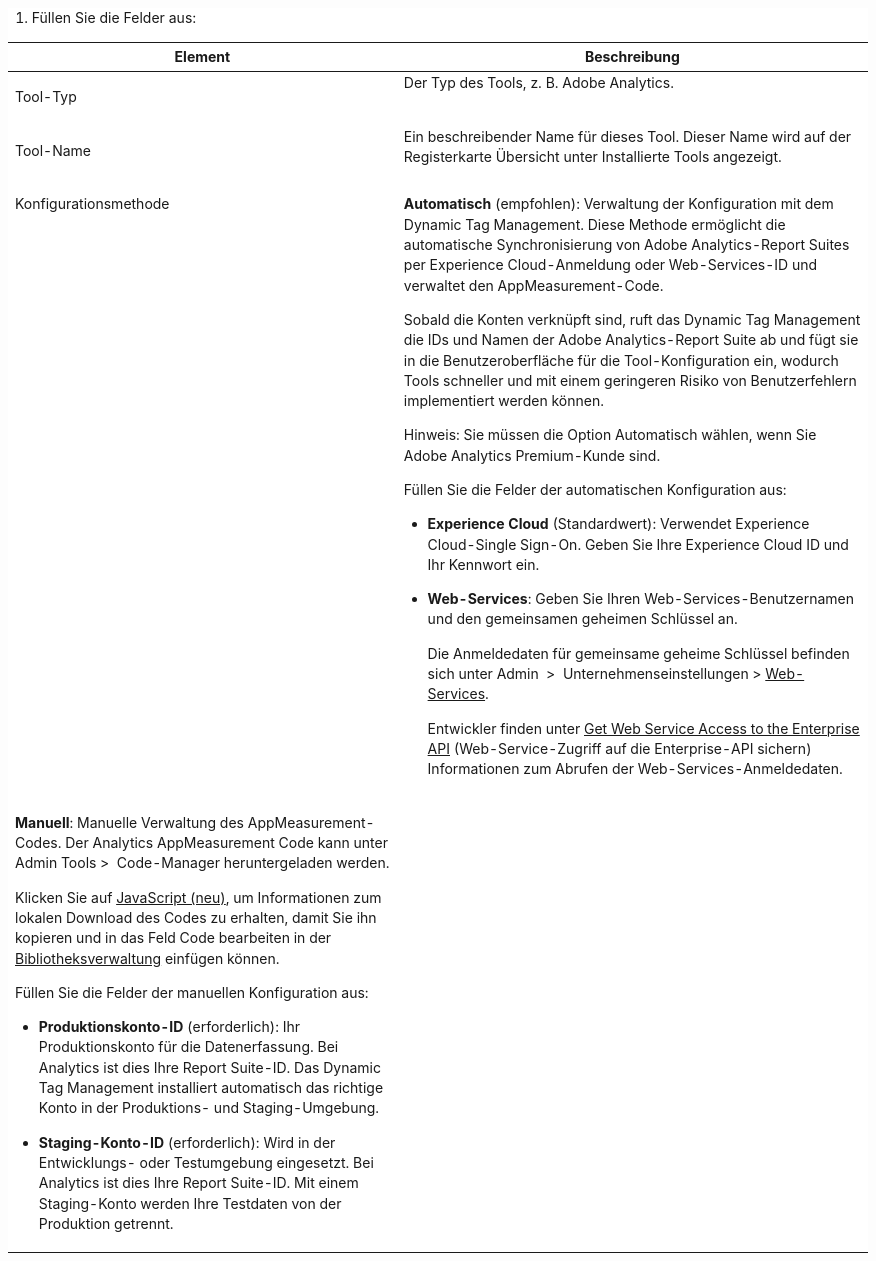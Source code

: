 1. Füllen Sie die Felder aus:

<table id="table_1CFB53FE72E74CCB8CAA5D4E3873D286"> 
 <thead> 
  <tr> 
   <th colname="col1" class="entry"> Element </th> 
   <th colname="col2" class="entry"> Beschreibung </th> 
  </tr> 
 </thead>
 <tbody> 
  <tr> 
   <td colname="col1"> <p>Tool-Typ </p> </td> 
   <td colname="col2">Der Typ des Tools, z. B. <span class="keyword">Adobe Analytics</span>. </td> 
  </tr> 
  <tr> 
   <td colname="col1"> <p>Tool-Name </p> </td> 
   <td colname="col2">Ein beschreibender Name für dieses Tool. Dieser Name wird auf der Registerkarte <span class="wintitle">Übersicht</span> unter <span class="wintitle">Installierte Tools</span> angezeigt. </td> 
  </tr> 
  <tr> 
   <td colname="col1" morerows="1"> <p>Konfigurationsmethode </p> </td> 
   <td colname="col2"> <p> <b>Automatisch</b> (empfohlen): Verwaltung der Konfiguration mit dem Dynamic Tag Management. Diese Methode ermöglicht die automatische Synchronisierung von <span class="keyword">Adobe Analytics</span>-Report Suites per <span class="keyword">Experience Cloud</span>-Anmeldung oder Web-Services-ID und verwaltet den AppMeasurement-Code. </p> <p>Sobald die Konten verknüpft sind, ruft das Dynamic Tag Management die IDs und Namen der <span class="keyword">Adobe Analytics</span>-Report Suite ab und fügt sie in die Benutzeroberfläche für die Tool-Konfiguration ein, wodurch Tools schneller und mit einem geringeren Risiko von Benutzerfehlern implementiert werden können. </p> <p> <p>Hinweis: Sie müssen die Option <span class="wintitle">Automatisch</span> wählen, wenn Sie <span class="keyword">Adobe Analytics Premium</span>-Kunde sind. </p> </p> <p>Füllen Sie die Felder der automatischen Konfiguration aus: </p> 
    <ul id="ul_8D9797B01E444B9C85B862A9F96B447C"> 
     <li id="li_0AC84C1F37B24C658F2178E50ECCC4B0"> <p> <b>Experience Cloud</b> (Standardwert): Verwendet <span class="keyword">Experience Cloud</span>-Single Sign-On. Geben Sie Ihre Experience Cloud ID und Ihr Kennwort ein. </p> </li> 
     <li id="li_6C80468835D04CC09F4AEC46D1300310"> <p><b>Web-Services</b>: Geben Sie Ihren Web-Services-Benutzernamen und den gemeinsamen geheimen Schlüssel an. </p> <p>Die Anmeldedaten für gemeinsame geheime Schlüssel befinden sich unter <span class="uicontrol"> Admin </span> &gt; <span class="uicontrol"> Unternehmenseinstellungen</span> &gt; <a href="https://docs.adobe.com/content/help/de-DE/analytics/admin/company-settings/web-services-admin.html">Web-Services</a>. </p> <p>Entwickler finden unter <a href="https://marketing.adobe.com/developer/en_US/get-started/enterprise-api/c-get-web-service-access-to-the-enterprise-api">Get Web Service Access to the Enterprise API</a> (Web-Service-Zugriff auf die Enterprise-API sichern) Informationen zum Abrufen der Web-Services-Anmeldedaten. </p> </li> 
    </ul> </td> 
  </tr> 
  <tr> 
   <td colname="col2"> <p> <b>Manuell</b>: Manuelle Verwaltung des AppMeasurement-Codes. Der <span class="keyword">Analytics</span><span class="keyword"> AppMeasurement</span> Code kann unter <span class="ignoretag"><span class="uicontrol"> Admin Tools</span> &gt; <span class="uicontrol"> Code-Manager</span></span> heruntergeladen werden. </p> <p>Klicken Sie auf <a href="https://docs.adobe.com/content/help/de-DE/analytics/implementation/js/migrate-from-hcode.html">JavaScript (neu)</a>, um Informationen zum lokalen Download des Codes zu erhalten, damit Sie ihn kopieren und in das Feld <span class="wintitle">Code bearbeiten</span> in der <a href="/help/implement/other/dtm/c-aa-tool/library-management.md">Bibliotheksverwaltung</a> einfügen können. </p> <p>Füllen Sie die Felder der manuellen Konfiguration aus: </p> 
    <ul id="ul_CFB6CE78AEB743EF8B47BAAC42E2DB0A"> 
     <li id="li_5B7046CD95AB416F8C113B381A264D91"> <p><b>Produktionskonto-ID</b> (erforderlich): Ihr Produktionskonto für die Datenerfassung. Bei Analytics ist dies Ihre Report Suite-ID. Das Dynamic Tag Management installiert automatisch das richtige Konto in der Produktions- und Staging-Umgebung. </p> </li> 
     <li id="li_14E840FD79A0451BABEDD15DC0584768"> <p><b>Staging-Konto-ID</b> (erforderlich): Wird in der Entwicklungs- oder Testumgebung eingesetzt. Bei Analytics ist dies Ihre Report Suite-ID. Mit einem Staging-Konto werden Ihre Testdaten von der Produktion getrennt. </p> </li> 